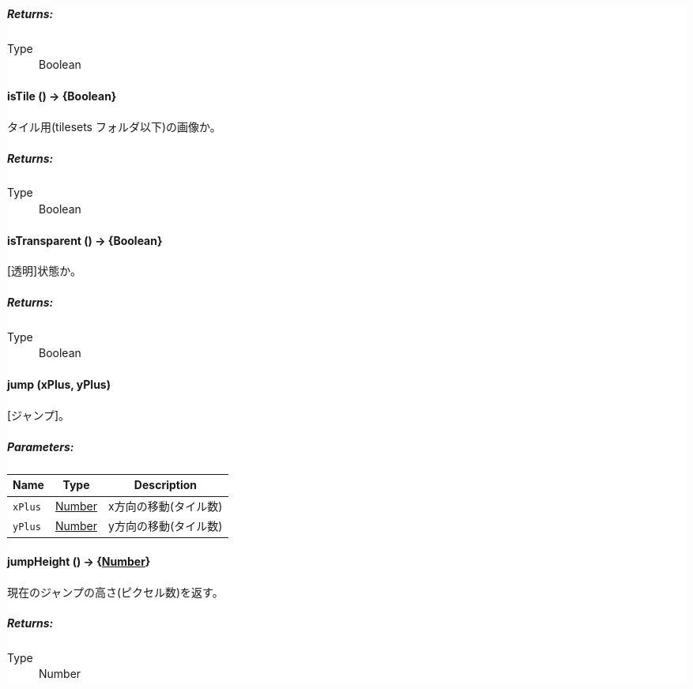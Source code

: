 ##### Returns:

<dl>
	<dt> Type </dt>
	<dd>
		<span>Boolean</span>
	</dd>
</dl>


#### isTile () → {Boolean}
 タイル用(tilesets フォルダ以下)の画像か。

##### Returns:

<dl>
	<dt> Type </dt>
	<dd>
		<span>Boolean</span>
	</dd>
</dl>


#### isTransparent () → {Boolean}
[透明]状態か。

##### Returns:

<dl>
	<dt> Type </dt>
	<dd>
		<span>Boolean</span>
	</dd>
</dl>


#### jump (xPlus, yPlus)
[ジャンプ]。

##### Parameters:

| Name | Type | Description |
| --- | --- | --- |
| `xPlus` | [Number](Number.md) | x方向の移動(タイル数) |
| `yPlus` | [Number](Number.md) | y方向の移動(タイル数) |


#### jumpHeight () → {[Number](Number.md)}
 現在のジャンプの高さ(ピクセル数)を返す。

##### Returns:

<dl>
	<dt> Type </dt>
	<dd>
		<span>Number</span>
	</dd>
</dl>
